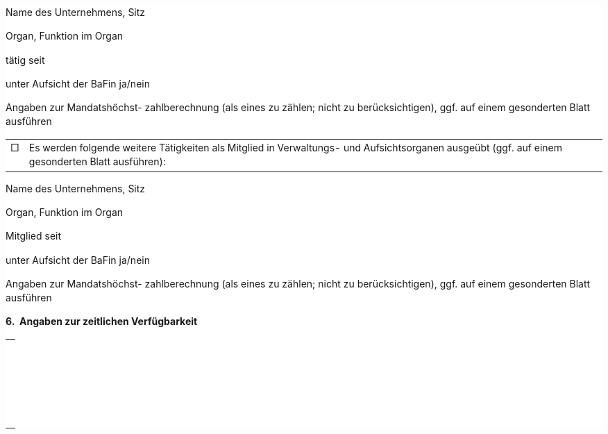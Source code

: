 Name des
Unternehmens,
Sitz

Organ,
Funktion im
Organ

tätig seit

unter Aufsicht
der BaFin
ja/nein

Angaben zur Mandatshöchst-
zahlberechnung (als eines zu zählen;
nicht zu berücksichtigen), ggf. auf
einem gesonderten Blatt ausführen

|     |                                                                                                                                                 |
|-----|-------------------------------------------------------------------------------------------------------------------------------------------------|
| □   | Es werden folgende weitere Tätigkeiten als Mitglied in Verwaltungs- und Aufsichtsorganen ausgeübt (ggf. auf einem gesonderten Blatt ausführen): |

Name des
Unternehmens,
Sitz

Organ,
Funktion im
Organ

Mitglied seit

unter Aufsicht
der BaFin
ja/nein

Angaben zur Mandatshöchst-
zahlberechnung (als eines zu zählen;
nicht zu berücksichtigen), ggf. auf
einem gesonderten Blatt ausführen

**6.  Angaben zur zeitlichen Verfügbarkeit**

<table>
<tbody>
<tr class="odd">
<td><br />
<br />
<br />
<br />
<br />
<br />
</td>
</tr>
</tbody>
</table>
